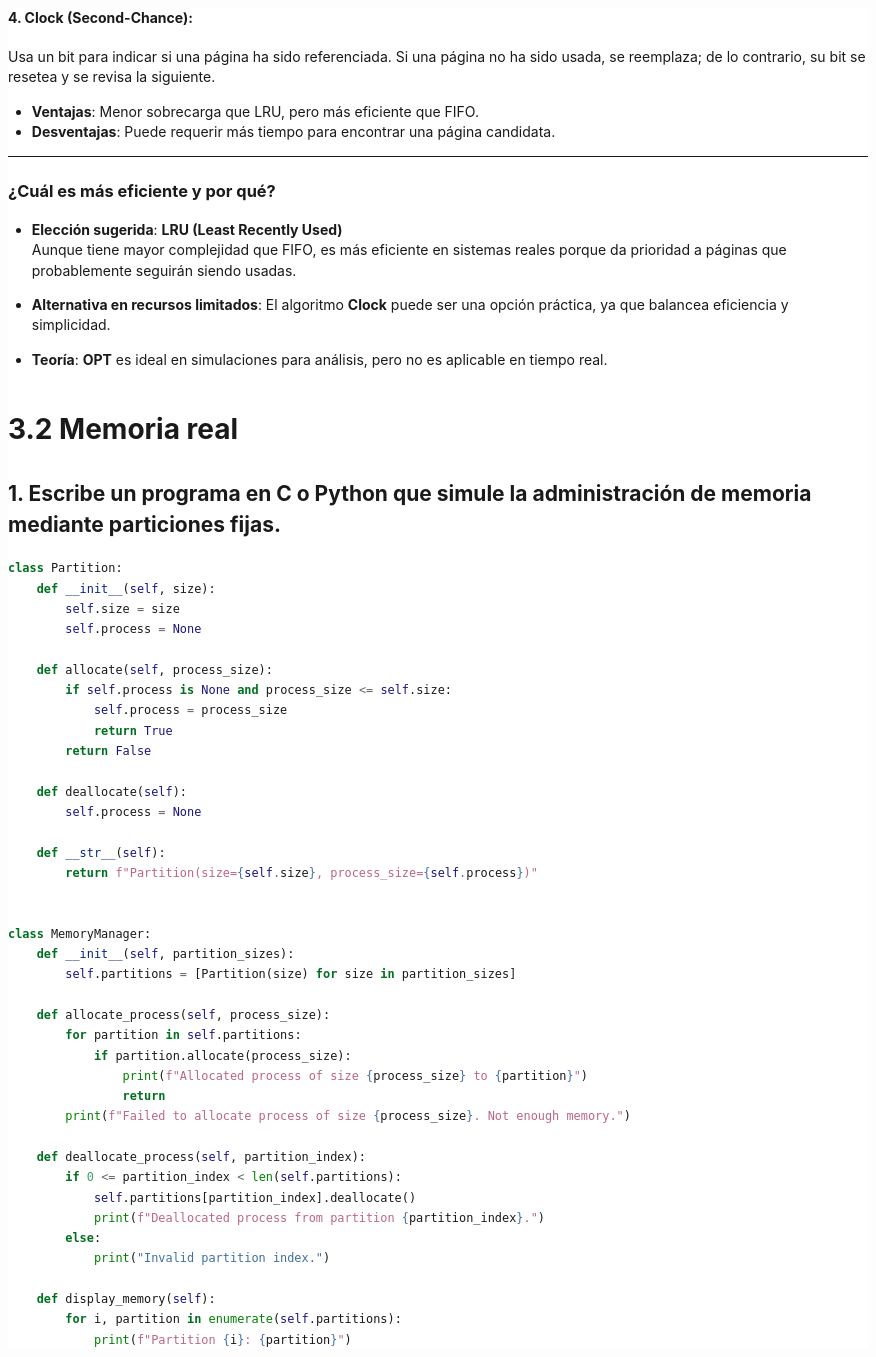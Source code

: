 #### 4. Clock (Second-Chance):
Usa un bit para indicar si una página ha sido referenciada. Si una página no ha sido usada, se reemplaza; de lo contrario, su bit se resetea y se revisa la siguiente.
- **Ventajas**: Menor sobrecarga que LRU, pero más eficiente que FIFO.
- **Desventajas**: Puede requerir más tiempo para encontrar una página candidata.

---

### ¿Cuál es más eficiente y por qué?
- **Elección sugerida**: **LRU (Least Recently Used)**  
  Aunque tiene mayor complejidad que FIFO, es más eficiente en sistemas reales porque da prioridad a páginas que probablemente seguirán siendo usadas.
  
- **Alternativa en recursos limitados**: El algoritmo **Clock** puede ser una opción práctica, ya que balancea eficiencia y simplicidad.

- **Teoría**: **OPT** es ideal en simulaciones para análisis, pero no es aplicable en tiempo real.
# 3.2 Memoria real

## 1. Escribe un programa en C o Python que simule la administración de memoria mediante particiones fijas.

```python
class Partition:
    def __init__(self, size):
        self.size = size
        self.process = None

    def allocate(self, process_size):
        if self.process is None and process_size <= self.size:
            self.process = process_size
            return True
        return False

    def deallocate(self):
        self.process = None

    def __str__(self):
        return f"Partition(size={self.size}, process_size={self.process})"


class MemoryManager:
    def __init__(self, partition_sizes):
        self.partitions = [Partition(size) for size in partition_sizes]

    def allocate_process(self, process_size):
        for partition in self.partitions:
            if partition.allocate(process_size):
                print(f"Allocated process of size {process_size} to {partition}")
                return
        print(f"Failed to allocate process of size {process_size}. Not enough memory.")

    def deallocate_process(self, partition_index):
        if 0 <= partition_index < len(self.partitions):
            self.partitions[partition_index].deallocate()
            print(f"Deallocated process from partition {partition_index}.")
        else:
            print("Invalid partition index.")

    def display_memory(self):
        for i, partition in enumerate(self.partitions):
            print(f"Partition {i}: {partition}")
```